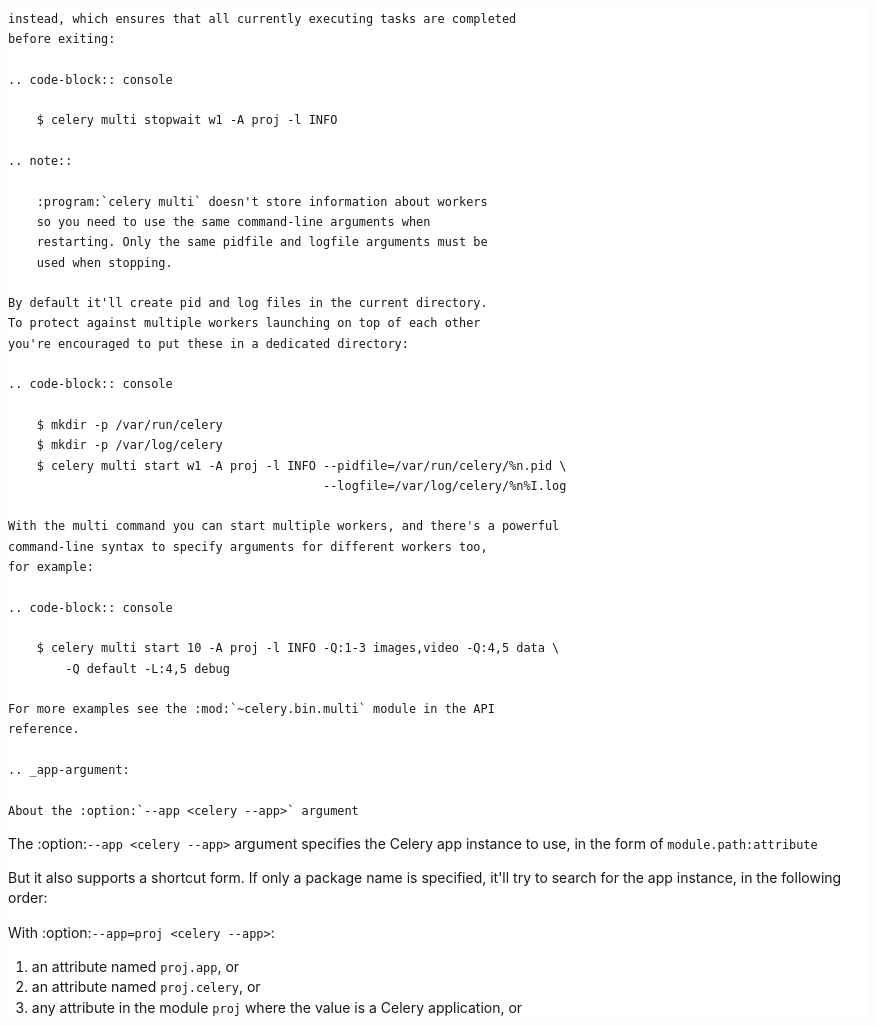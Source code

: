 ~~~~~~~~~~~~~~~~~~~~~~
instead, which ensures that all currently executing tasks are completed
before exiting:

.. code-block:: console

    $ celery multi stopwait w1 -A proj -l INFO

.. note::

    :program:`celery multi` doesn't store information about workers
    so you need to use the same command-line arguments when
    restarting. Only the same pidfile and logfile arguments must be
    used when stopping.

By default it'll create pid and log files in the current directory.
To protect against multiple workers launching on top of each other
you're encouraged to put these in a dedicated directory:

.. code-block:: console

    $ mkdir -p /var/run/celery
    $ mkdir -p /var/log/celery
    $ celery multi start w1 -A proj -l INFO --pidfile=/var/run/celery/%n.pid \
                                            --logfile=/var/log/celery/%n%I.log

With the multi command you can start multiple workers, and there's a powerful
command-line syntax to specify arguments for different workers too,
for example:

.. code-block:: console

    $ celery multi start 10 -A proj -l INFO -Q:1-3 images,video -Q:4,5 data \
        -Q default -L:4,5 debug

For more examples see the :mod:`~celery.bin.multi` module in the API
reference.

.. _app-argument:

About the :option:`--app <celery --app>` argument
~~~~~~~~~~~~~~~~~~~~~~~~~~~~~~~~~~~~~~~~~~~~~~~~~

The :option:`--app <celery --app>` argument specifies the Celery app instance
to use, in the form of ``module.path:attribute``

But it also supports a shortcut form. If only a package name is specified,
it'll try to search for the app instance, in the following order:

With :option:`--app=proj <celery --app>`:

1) an attribute named ``proj.app``, or
2) an attribute named ``proj.celery``, or
3) any attribute in the module ``proj`` where the value is a Celery
   application, or
